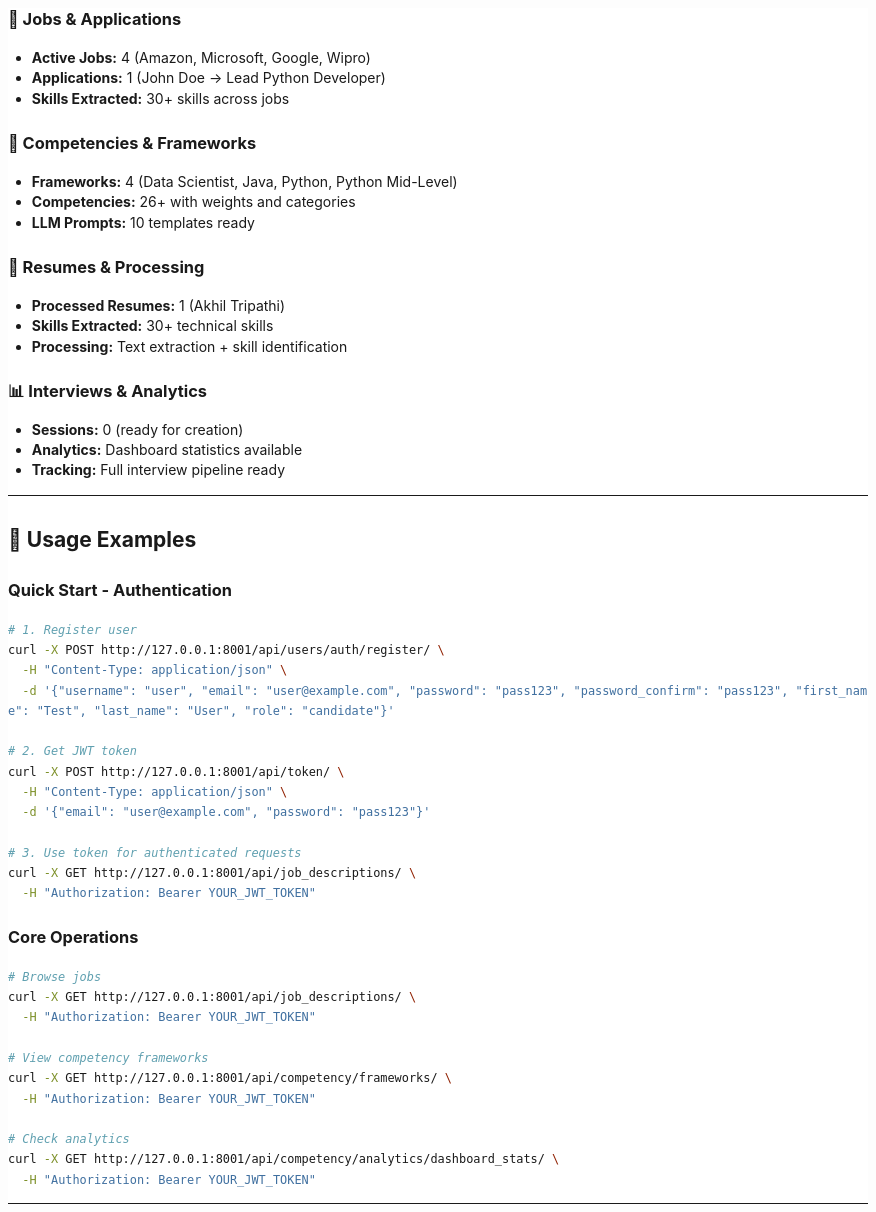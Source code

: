 ### **💼 Jobs & Applications**
- **Active Jobs:** 4 (Amazon, Microsoft, Google, Wipro)
- **Applications:** 1 (John Doe → Lead Python Developer)
- **Skills Extracted:** 30+ skills across jobs

### **🎯 Competencies & Frameworks**
- **Frameworks:** 4 (Data Scientist, Java, Python, Python Mid-Level)
- **Competencies:** 26+ with weights and categories
- **LLM Prompts:** 10 templates ready

### **📄 Resumes & Processing**
- **Processed Resumes:** 1 (Akhil Tripathi)
- **Skills Extracted:** 30+ technical skills
- **Processing:** Text extraction + skill identification

### **📊 Interviews & Analytics**
- **Sessions:** 0 (ready for creation)
- **Analytics:** Dashboard statistics available
- **Tracking:** Full interview pipeline ready

---

## 🚀 **Usage Examples**

### **Quick Start - Authentication**
```bash
# 1. Register user
curl -X POST http://127.0.0.1:8001/api/users/auth/register/ \
  -H "Content-Type: application/json" \
  -d '{"username": "user", "email": "user@example.com", "password": "pass123", "password_confirm": "pass123", "first_name": "Test", "last_name": "User", "role": "candidate"}'

# 2. Get JWT token
curl -X POST http://127.0.0.1:8001/api/token/ \
  -H "Content-Type: application/json" \
  -d '{"email": "user@example.com", "password": "pass123"}'

# 3. Use token for authenticated requests
curl -X GET http://127.0.0.1:8001/api/job_descriptions/ \
  -H "Authorization: Bearer YOUR_JWT_TOKEN"
```

### **Core Operations**
```bash
# Browse jobs
curl -X GET http://127.0.0.1:8001/api/job_descriptions/ \
  -H "Authorization: Bearer YOUR_JWT_TOKEN"

# View competency frameworks
curl -X GET http://127.0.0.1:8001/api/competency/frameworks/ \
  -H "Authorization: Bearer YOUR_JWT_TOKEN"

# Check analytics
curl -X GET http://127.0.0.1:8001/api/competency/analytics/dashboard_stats/ \
  -H "Authorization: Bearer YOUR_JWT_TOKEN"
```

---